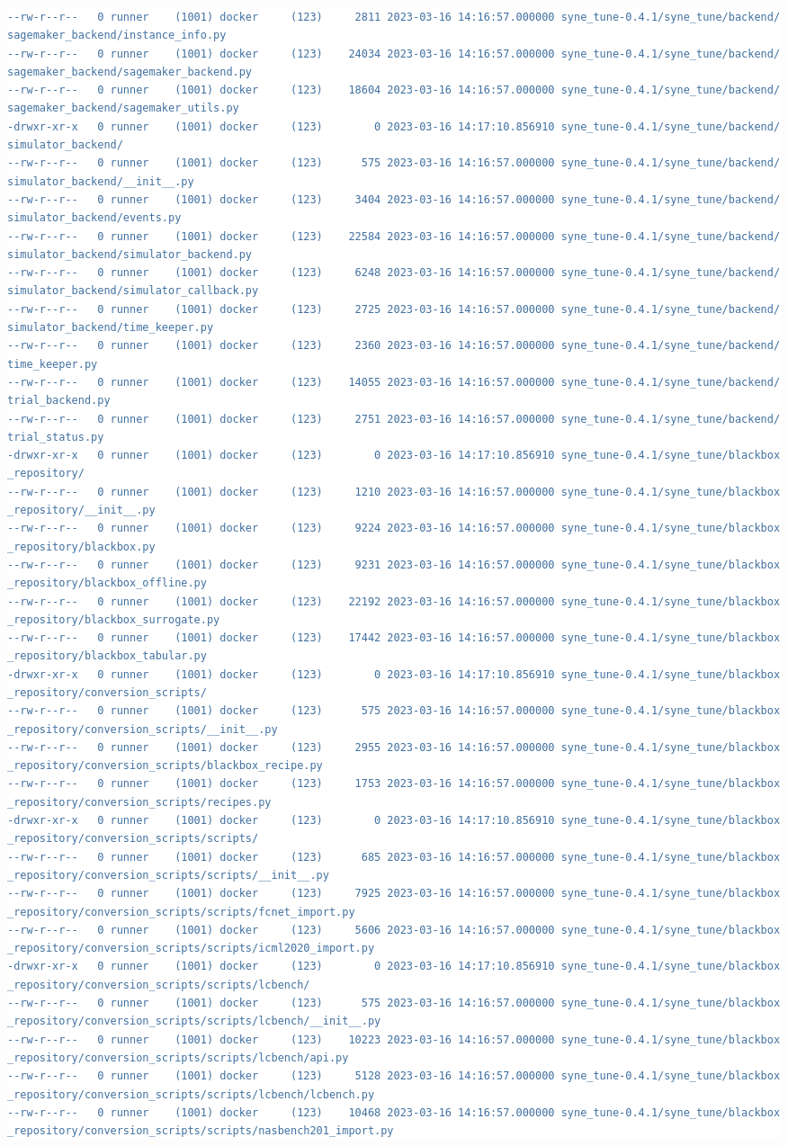 ```diff
--rw-r--r--   0 runner    (1001) docker     (123)     2811 2023-03-16 14:16:57.000000 syne_tune-0.4.1/syne_tune/backend/sagemaker_backend/instance_info.py
--rw-r--r--   0 runner    (1001) docker     (123)    24034 2023-03-16 14:16:57.000000 syne_tune-0.4.1/syne_tune/backend/sagemaker_backend/sagemaker_backend.py
--rw-r--r--   0 runner    (1001) docker     (123)    18604 2023-03-16 14:16:57.000000 syne_tune-0.4.1/syne_tune/backend/sagemaker_backend/sagemaker_utils.py
-drwxr-xr-x   0 runner    (1001) docker     (123)        0 2023-03-16 14:17:10.856910 syne_tune-0.4.1/syne_tune/backend/simulator_backend/
--rw-r--r--   0 runner    (1001) docker     (123)      575 2023-03-16 14:16:57.000000 syne_tune-0.4.1/syne_tune/backend/simulator_backend/__init__.py
--rw-r--r--   0 runner    (1001) docker     (123)     3404 2023-03-16 14:16:57.000000 syne_tune-0.4.1/syne_tune/backend/simulator_backend/events.py
--rw-r--r--   0 runner    (1001) docker     (123)    22584 2023-03-16 14:16:57.000000 syne_tune-0.4.1/syne_tune/backend/simulator_backend/simulator_backend.py
--rw-r--r--   0 runner    (1001) docker     (123)     6248 2023-03-16 14:16:57.000000 syne_tune-0.4.1/syne_tune/backend/simulator_backend/simulator_callback.py
--rw-r--r--   0 runner    (1001) docker     (123)     2725 2023-03-16 14:16:57.000000 syne_tune-0.4.1/syne_tune/backend/simulator_backend/time_keeper.py
--rw-r--r--   0 runner    (1001) docker     (123)     2360 2023-03-16 14:16:57.000000 syne_tune-0.4.1/syne_tune/backend/time_keeper.py
--rw-r--r--   0 runner    (1001) docker     (123)    14055 2023-03-16 14:16:57.000000 syne_tune-0.4.1/syne_tune/backend/trial_backend.py
--rw-r--r--   0 runner    (1001) docker     (123)     2751 2023-03-16 14:16:57.000000 syne_tune-0.4.1/syne_tune/backend/trial_status.py
-drwxr-xr-x   0 runner    (1001) docker     (123)        0 2023-03-16 14:17:10.856910 syne_tune-0.4.1/syne_tune/blackbox_repository/
--rw-r--r--   0 runner    (1001) docker     (123)     1210 2023-03-16 14:16:57.000000 syne_tune-0.4.1/syne_tune/blackbox_repository/__init__.py
--rw-r--r--   0 runner    (1001) docker     (123)     9224 2023-03-16 14:16:57.000000 syne_tune-0.4.1/syne_tune/blackbox_repository/blackbox.py
--rw-r--r--   0 runner    (1001) docker     (123)     9231 2023-03-16 14:16:57.000000 syne_tune-0.4.1/syne_tune/blackbox_repository/blackbox_offline.py
--rw-r--r--   0 runner    (1001) docker     (123)    22192 2023-03-16 14:16:57.000000 syne_tune-0.4.1/syne_tune/blackbox_repository/blackbox_surrogate.py
--rw-r--r--   0 runner    (1001) docker     (123)    17442 2023-03-16 14:16:57.000000 syne_tune-0.4.1/syne_tune/blackbox_repository/blackbox_tabular.py
-drwxr-xr-x   0 runner    (1001) docker     (123)        0 2023-03-16 14:17:10.856910 syne_tune-0.4.1/syne_tune/blackbox_repository/conversion_scripts/
--rw-r--r--   0 runner    (1001) docker     (123)      575 2023-03-16 14:16:57.000000 syne_tune-0.4.1/syne_tune/blackbox_repository/conversion_scripts/__init__.py
--rw-r--r--   0 runner    (1001) docker     (123)     2955 2023-03-16 14:16:57.000000 syne_tune-0.4.1/syne_tune/blackbox_repository/conversion_scripts/blackbox_recipe.py
--rw-r--r--   0 runner    (1001) docker     (123)     1753 2023-03-16 14:16:57.000000 syne_tune-0.4.1/syne_tune/blackbox_repository/conversion_scripts/recipes.py
-drwxr-xr-x   0 runner    (1001) docker     (123)        0 2023-03-16 14:17:10.856910 syne_tune-0.4.1/syne_tune/blackbox_repository/conversion_scripts/scripts/
--rw-r--r--   0 runner    (1001) docker     (123)      685 2023-03-16 14:16:57.000000 syne_tune-0.4.1/syne_tune/blackbox_repository/conversion_scripts/scripts/__init__.py
--rw-r--r--   0 runner    (1001) docker     (123)     7925 2023-03-16 14:16:57.000000 syne_tune-0.4.1/syne_tune/blackbox_repository/conversion_scripts/scripts/fcnet_import.py
--rw-r--r--   0 runner    (1001) docker     (123)     5606 2023-03-16 14:16:57.000000 syne_tune-0.4.1/syne_tune/blackbox_repository/conversion_scripts/scripts/icml2020_import.py
-drwxr-xr-x   0 runner    (1001) docker     (123)        0 2023-03-16 14:17:10.856910 syne_tune-0.4.1/syne_tune/blackbox_repository/conversion_scripts/scripts/lcbench/
--rw-r--r--   0 runner    (1001) docker     (123)      575 2023-03-16 14:16:57.000000 syne_tune-0.4.1/syne_tune/blackbox_repository/conversion_scripts/scripts/lcbench/__init__.py
--rw-r--r--   0 runner    (1001) docker     (123)    10223 2023-03-16 14:16:57.000000 syne_tune-0.4.1/syne_tune/blackbox_repository/conversion_scripts/scripts/lcbench/api.py
--rw-r--r--   0 runner    (1001) docker     (123)     5128 2023-03-16 14:16:57.000000 syne_tune-0.4.1/syne_tune/blackbox_repository/conversion_scripts/scripts/lcbench/lcbench.py
--rw-r--r--   0 runner    (1001) docker     (123)    10468 2023-03-16 14:16:57.000000 syne_tune-0.4.1/syne_tune/blackbox_repository/conversion_scripts/scripts/nasbench201_import.py
```